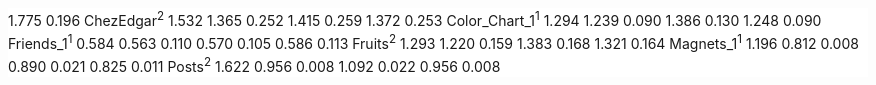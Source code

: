 <td>1.775</td>
<td>0.196</td>
</tr>
<tr>
<td style="text-align: left;">ChezEdgar<sup>2</sup></td>
<td>1.532</td>
<td>1.365</td>
<td>0.252</td>
<td>1.415</td>
<td>0.259</td>
<td>1.372</td>
<td>0.253</td>
</tr>
<tr>
<td style="text-align: left;">Color_Chart_1<sup>1</sup></td>
<td>1.294</td>
<td>1.239</td>
<td>0.090</td>
<td>1.386</td>
<td>0.130</td>
<td>1.248</td>
<td>0.090</td>
</tr>
<tr>
<td style="text-align: left;">Friends_1<sup>1</sup></td>
<td>0.584</td>
<td>0.563</td>
<td>0.110</td>
<td>0.570</td>
<td>0.105</td>
<td>0.586</td>
<td>0.113</td>
</tr>
<tr>
<td style="text-align: left;">Fruits<sup>2</sup></td>
<td>1.293</td>
<td>1.220</td>
<td>0.159</td>
<td>1.383</td>
<td>0.168</td>
<td>1.321</td>
<td>0.164</td>
</tr>
<tr>
<td style="text-align: left;">Magnets_1<sup>1</sup></td>
<td>1.196</td>
<td>0.812</td>
<td>0.008</td>
<td>0.890</td>
<td>0.021</td>
<td>0.825</td>
<td>0.011</td>
</tr>
<tr>
<td style="text-align: left;">Posts<sup>2</sup></td>
<td>1.622</td>
<td>0.956</td>
<td>0.008</td>
<td>1.092</td>
<td>0.022</td>
<td>0.956</td>
<td>0.008</td>
</tr>
</tbody>